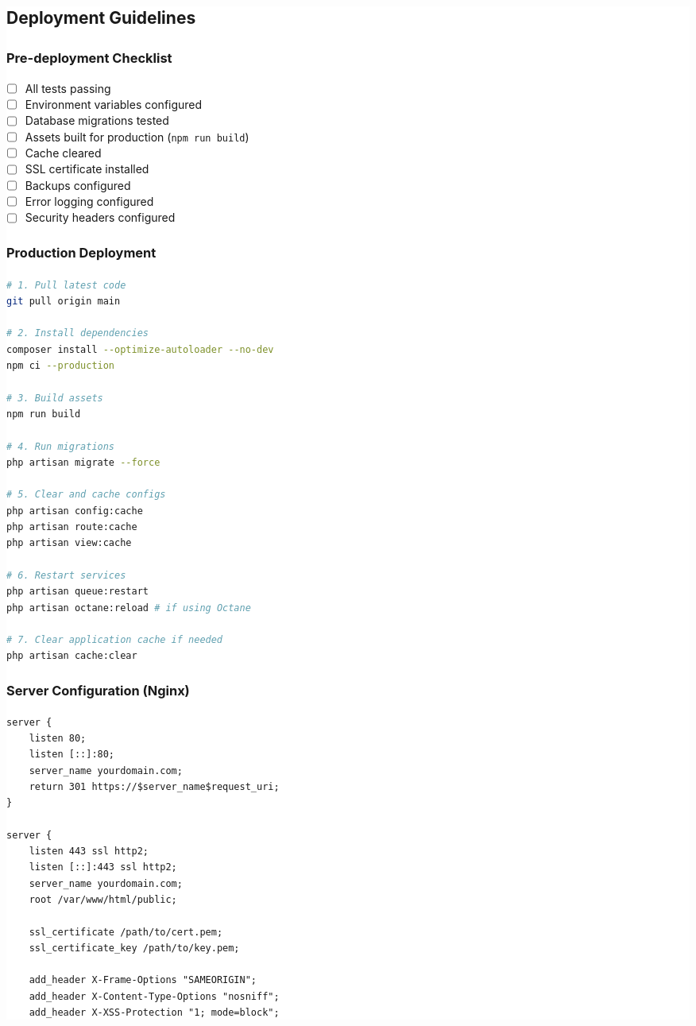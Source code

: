 ## Deployment Guidelines

### Pre-deployment Checklist
- [ ] All tests passing
- [ ] Environment variables configured
- [ ] Database migrations tested
- [ ] Assets built for production (`npm run build`)
- [ ] Cache cleared
- [ ] SSL certificate installed
- [ ] Backups configured
- [ ] Error logging configured
- [ ] Security headers configured

### Production Deployment
```bash
# 1. Pull latest code
git pull origin main

# 2. Install dependencies
composer install --optimize-autoloader --no-dev
npm ci --production

# 3. Build assets
npm run build

# 4. Run migrations
php artisan migrate --force

# 5. Clear and cache configs
php artisan config:cache
php artisan route:cache
php artisan view:cache

# 6. Restart services
php artisan queue:restart
php artisan octane:reload # if using Octane

# 7. Clear application cache if needed
php artisan cache:clear
```

### Server Configuration (Nginx)
```nginx
server {
    listen 80;
    listen [::]:80;
    server_name yourdomain.com;
    return 301 https://$server_name$request_uri;
}

server {
    listen 443 ssl http2;
    listen [::]:443 ssl http2;
    server_name yourdomain.com;
    root /var/www/html/public;

    ssl_certificate /path/to/cert.pem;
    ssl_certificate_key /path/to/key.pem;

    add_header X-Frame-Options "SAMEORIGIN";
    add_header X-Content-Type-Options "nosniff";
    add_header X-XSS-Protection "1; mode=block";
```